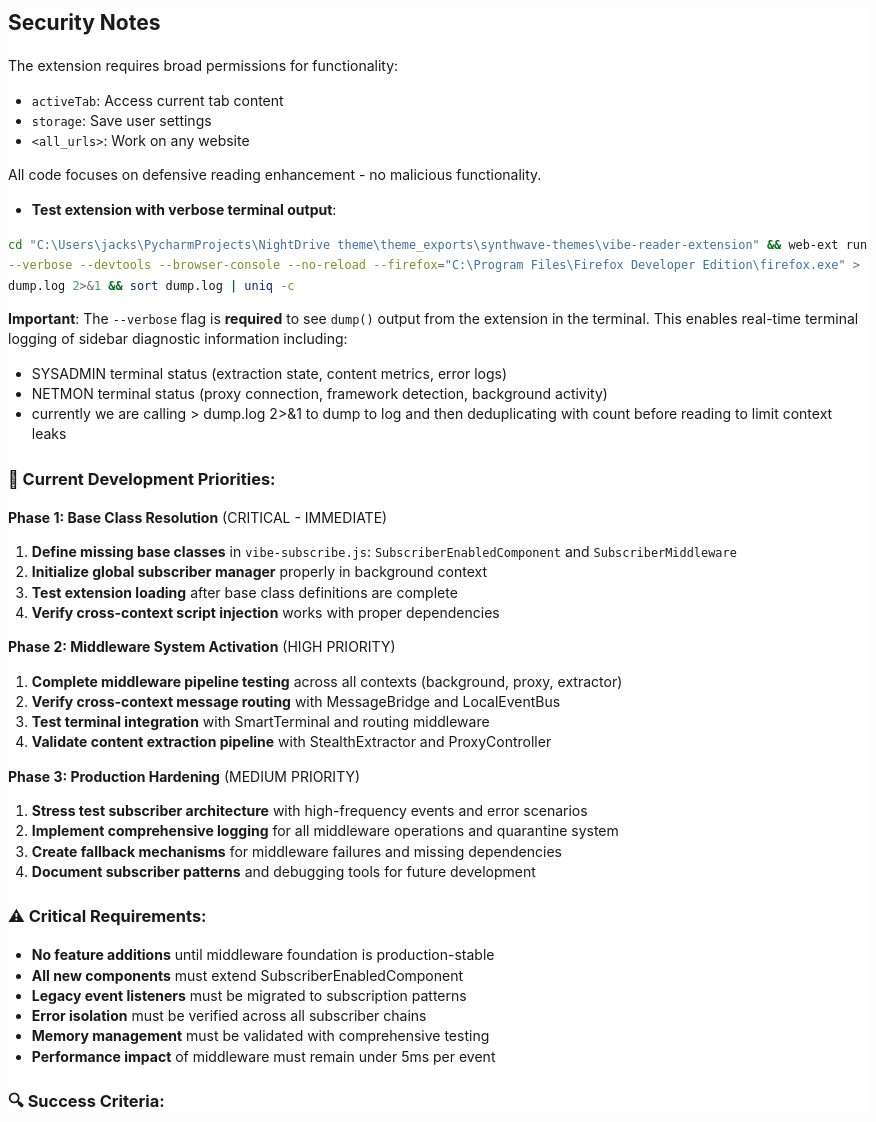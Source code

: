 ## Security Notes
The extension requires broad permissions for functionality:
- `activeTab`: Access current tab content
- `storage`: Save user settings  
- `<all_urls>`: Work on any website

All code focuses on defensive reading enhancement - no malicious functionality.
- **Test extension with verbose terminal output**:
```bash
cd "C:\Users\jacks\PycharmProjects\NightDrive theme\theme_exports\synthwave-themes\vibe-reader-extension" && web-ext run --verbose --devtools --browser-console --no-reload --firefox="C:\Program Files\Firefox Developer Edition\firefox.exe" > dump.log 2>&1 && sort dump.log | uniq -c
```

**Important**: The `--verbose` flag is **required** to see `dump()` output from the extension in the terminal. This enables real-time terminal logging of sidebar diagnostic information including:
- SYSADMIN terminal status (extraction state, content metrics, error logs)  
- NETMON terminal status (proxy connection, framework detection, background activity)
- currently we are calling > dump.log 2>&1 to dump to log and then deduplicating with count before reading to limit context leaks
### **🎯 Current Development Priorities:**

**Phase 1: Base Class Resolution** (CRITICAL - IMMEDIATE)
1. **Define missing base classes** in `vibe-subscribe.js`: `SubscriberEnabledComponent` and `SubscriberMiddleware`
2. **Initialize global subscriber manager** properly in background context
3. **Test extension loading** after base class definitions are complete
4. **Verify cross-context script injection** works with proper dependencies

**Phase 2: Middleware System Activation** (HIGH PRIORITY)
1. **Complete middleware pipeline testing** across all contexts (background, proxy, extractor)
2. **Verify cross-context message routing** with MessageBridge and LocalEventBus
3. **Test terminal integration** with SmartTerminal and routing middleware
4. **Validate content extraction pipeline** with StealthExtractor and ProxyController

**Phase 3: Production Hardening** (MEDIUM PRIORITY) 
1. **Stress test subscriber architecture** with high-frequency events and error scenarios
2. **Implement comprehensive logging** for all middleware operations and quarantine system
3. **Create fallback mechanisms** for middleware failures and missing dependencies
4. **Document subscriber patterns** and debugging tools for future development

### **⚠️ Critical Requirements:**

- **No feature additions** until middleware foundation is production-stable
- **All new components** must extend SubscriberEnabledComponent  
- **Legacy event listeners** must be migrated to subscription patterns
- **Error isolation** must be verified across all subscriber chains
- **Memory management** must be validated with comprehensive testing
- **Performance impact** of middleware must remain under 5ms per event

### **🔍 Success Criteria:**

